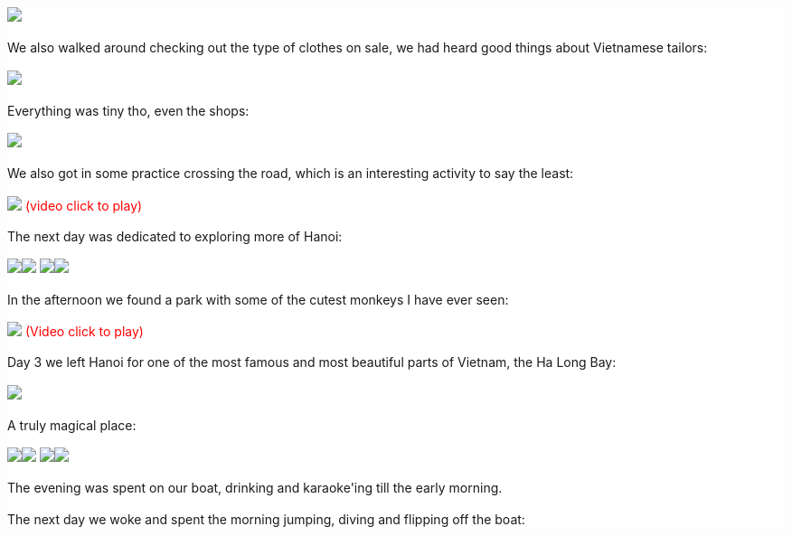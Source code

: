 [![](https://lh6.googleusercontent.com/-Ges7AO6CoJw/TnBj-eEYaeI/AAAAAAAAtPk/5q8zng_2PA0/s640/P1000320.JPG)](https://picasaweb.google.com/lh/photo/lwkKDhFEwsTX7EXGWOjakQ?feat=embedwebsite)

We also walked around checking out the type of clothes on sale, we had heard good things about Vietnamese tailors:

[![](https://lh3.googleusercontent.com/-qRDtzcy1n6U/TnBpRmJwxqI/AAAAAAAAtQE/raffdaTy4q0/s640/P1000327.JPG)](https://picasaweb.google.com/lh/photo/QYW5Otrp5V7r-m2SMD14Rg?feat=embedwebsite)

Everything was tiny tho, even the shops:

[![](https://lh6.googleusercontent.com/-3rvdMTTlxl4/TnBpS4ZytDI/AAAAAAAAtQI/l72ICkYSKwM/s400/P1000330.JPG)](https://picasaweb.google.com/lh/photo/hV_Wpr3QMqbA-h02PqB71w?feat=embedwebsite)

We also got in some practice crossing the road, which is an interesting activity to say the least:

[![](https://lh6.googleusercontent.com/-3MPx3IHS80w/TnBs53L6FZI/AAAAAAAAtQo/44iniSoN-dg/s640/00011.MTS.jpg)](https://picasaweb.google.com/lh/photo/43WDT4_wMR4NM9x_IaUWTg?feat=embedwebsite)
<span style="color: #ff0000;"> (video click to play)</span>

The next day was dedicated to exploring more of Hanoi:

[![](https://lh6.googleusercontent.com/-6b0_vkiZ9Tg/TnBtEe3MwyI/AAAAAAAAtRI/6ZRZ0JypsuY/s288/P1000354.JPG)](https://picasaweb.google.com/lh/photo/qFkg7mY5Hw1pTvonaQp9ww?feat=embedwebsite)[![](https://lh3.googleusercontent.com/-LOW90gMXFpU/TnBtIi08dhI/AAAAAAAAtRQ/AFrEs3TyGJ8/s288/P1000358.JPG)](https://picasaweb.google.com/lh/photo/CbBhfkezZo9zUKki-R7SDg?feat=embedwebsite)
[![](https://lh6.googleusercontent.com/-3wQRCjRlNrM/TnBtOf1QxWI/AAAAAAAAtRg/utZ7yBPbWm0/s288/P1000364.JPG)](https://picasaweb.google.com/lh/photo/u9GFurWMnPg0MPmu1o5I8w?feat=embedwebsite)[![](https://lh6.googleusercontent.com/-D-yCreelh7Y/TnBtSF09TTI/AAAAAAAAtRo/E9v7Y2muDgY/s288/P1000366.JPG)](https://picasaweb.google.com/lh/photo/mBwRMX4BEdhBg1EjZ1VAAQ?feat=embedwebsite)

In the afternoon we found a park with some of the cutest monkeys I have ever seen:

<span style="color: #ff0000;">[<span style="color: #ff0000;">![](https://lh5.googleusercontent.com/-YDcrmRBPfTQ/TnB2TpgKR4I/AAAAAAAAtSo/U0KTozsKbVk/s640/00014.MTS.jpg)</span>](https://picasaweb.google.com/lh/photo/qac0J1M6BYjwNZhAfeI1rw?feat=embedwebsite)</span>
<span style="color: #ff0000;"> (Video click to play)</span>

Day 3 we left Hanoi for one of the most famous and most beautiful parts of Vietnam, the Ha Long Bay:

[![](https://lh4.googleusercontent.com/-njCRDEGC7YA/TnCKZUfOdCI/AAAAAAAAtWI/TIz9gNh0IW0/s640/P1000483.JPG)](https://picasaweb.google.com/lh/photo/fn_dxdk-mKeItiCYWpYNsw?feat=embedwebsite)

A truly magical place:

[![](https://lh4.googleusercontent.com/--6Ly3kNhGx0/TnCEQm6R30I/AAAAAAAAtUs/u5QZu78bkz4/s288/P1000447.JPG)](https://picasaweb.google.com/lh/photo/rtidNHjf01e2Uq9By9siIA?feat=embedwebsite)[![](https://lh4.googleusercontent.com/-_CAPuzZ5xdc/TnCJ8n29VQI/AAAAAAAAtVE/dFcLnHVS1_Q/s288/P1000450.JPG)](https://picasaweb.google.com/lh/photo/hRDO9gz1pAGQb8uKntdsYw?feat=embedwebsite)
[![](https://lh5.googleusercontent.com/-rc_RKbaZ3VI/TnCKSSw_0tI/AAAAAAAAtV4/5Fii25yfvyY/s288/P1000478.JPG)](https://picasaweb.google.com/lh/photo/guHiFwWIf5MsS3APqJUegg?feat=embedwebsite)[![](https://lh3.googleusercontent.com/-OSIcg2d3t8s/TnCP6FBOGdI/AAAAAAAAtWg/be5bxdVJzfk/s288/P1000493.JPG)](https://picasaweb.google.com/lh/photo/APXXJyJdU_uUBGI0QWVVnQ?feat=embedwebsite)

The evening was spent on our boat, drinking and karaoke'ing till the early morning.

The next day we woke and spent the morning jumping, diving and flipping off the boat:
